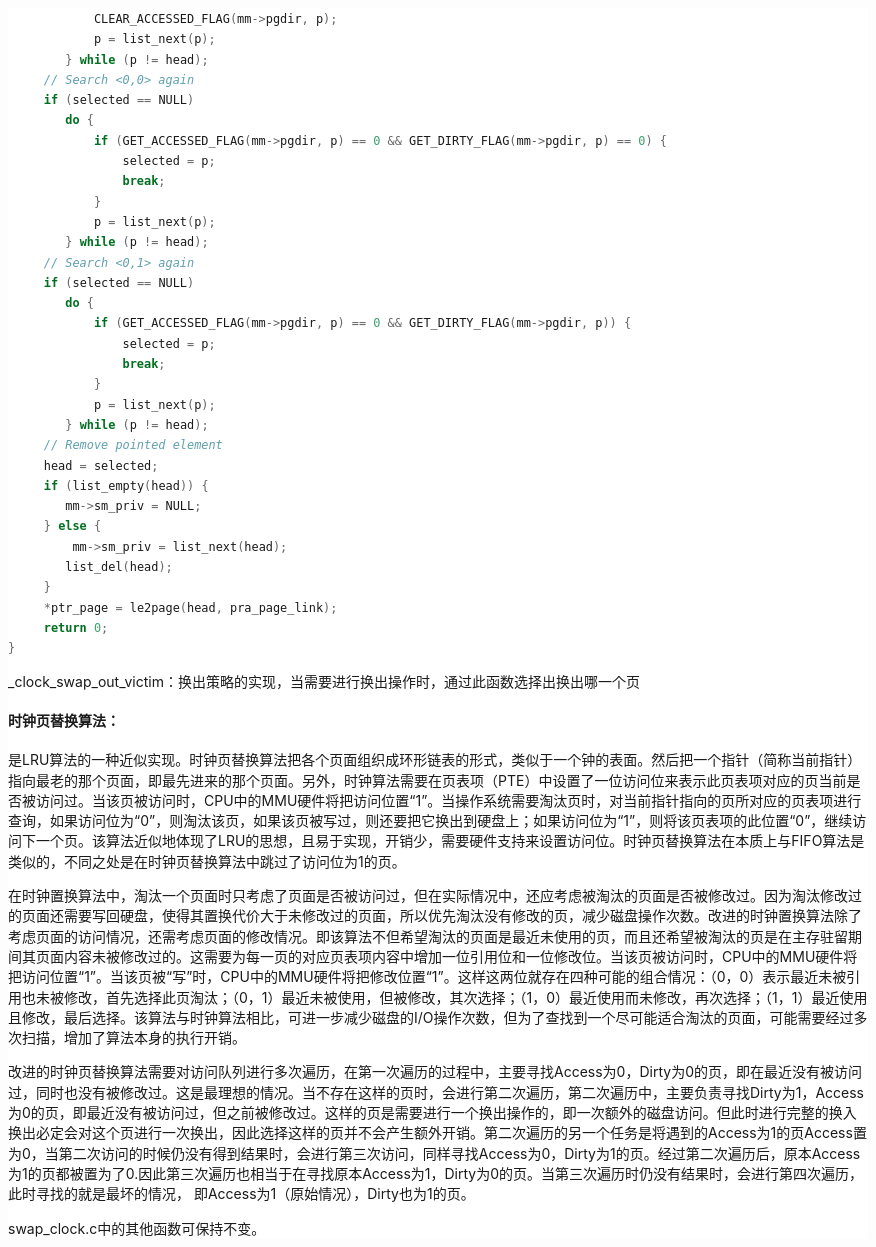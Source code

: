 ```C++
            CLEAR_ACCESSED_FLAG(mm->pgdir, p);
            p = list_next(p);
        } while (p != head);
     // Search <0,0> again
     if (selected == NULL)
        do {
            if (GET_ACCESSED_FLAG(mm->pgdir, p) == 0 && GET_DIRTY_FLAG(mm->pgdir, p) == 0) {
                selected = p;
                break;
            }
            p = list_next(p);
        } while (p != head);
     // Search <0,1> again
     if (selected == NULL)
        do {
            if (GET_ACCESSED_FLAG(mm->pgdir, p) == 0 && GET_DIRTY_FLAG(mm->pgdir, p)) {
                selected = p;
                break;
            }
            p = list_next(p);
        } while (p != head);
     // Remove pointed element
     head = selected;
     if (list_empty(head)) {
        mm->sm_priv = NULL;
     } else {
         mm->sm_priv = list_next(head);
        list_del(head);
     }
     *ptr_page = le2page(head, pra_page_link);
     return 0;
}
```

_clock_swap_out_victim：换出策略的实现，当需要进行换出操作时，通过此函数选择出换出哪一个页

#### 时钟页替换算法：

​	是LRU算法的一种近似实现。时钟页替换算法把各个页面组织成环形链表的形式，类似于一个钟的表面。然后把一个指针（简称当前指针）指向最老的那个页面，即最先进来的那个页面。另外，时钟算法需要在页表项（PTE）中设置了一位访问位来表示此页表项对应的页当前是否被访问过。当该页被访问时，CPU中的MMU硬件将把访问位置“1”。当操作系统需要淘汰页时，对当前指针指向的页所对应的页表项进行查询，如果访问位为“0”，则淘汰该页，如果该页被写过，则还要把它换出到硬盘上；如果访问位为“1”，则将该页表项的此位置“0”，继续访问下一个页。该算法近似地体现了LRU的思想，且易于实现，开销少，需要硬件支持来设置访问位。时钟页替换算法在本质上与FIFO算法是类似的，不同之处是在时钟页替换算法中跳过了访问位为1的页。

​	在时钟置换算法中，淘汰一个页面时只考虑了页面是否被访问过，但在实际情况中，还应考虑被淘汰的页面是否被修改过。因为淘汰修改过的页面还需要写回硬盘，使得其置换代价大于未修改过的页面，所以优先淘汰没有修改的页，减少磁盘操作次数。改进的时钟置换算法除了考虑页面的访问情况，还需考虑页面的修改情况。即该算法不但希望淘汰的页面是最近未使用的页，而且还希望被淘汰的页是在主存驻留期间其页面内容未被修改过的。这需要为每一页的对应页表项内容中增加一位引用位和一位修改位。当该页被访问时，CPU中的MMU硬件将把访问位置“1”。当该页被“写”时，CPU中的MMU硬件将把修改位置“1”。这样这两位就存在四种可能的组合情况：（0，0）表示最近未被引用也未被修改，首先选择此页淘汰；（0，1）最近未被使用，但被修改，其次选择；（1，0）最近使用而未修改，再次选择；（1，1）最近使用且修改，最后选择。该算法与时钟算法相比，可进一步减少磁盘的I/O操作次数，但为了查找到一个尽可能适合淘汰的页面，可能需要经过多次扫描，增加了算法本身的执行开销。

改进的时钟页替换算法需要对访问队列进行多次遍历，在第一次遍历的过程中，主要寻找Access为0，Dirty为0的页，即在最近没有被访问过，同时也没有被修改过。这是最理想的情况。当不存在这样的页时，会进行第二次遍历，第二次遍历中，主要负责寻找Dirty为1，Access为0的页，即最近没有被访问过，但之前被修改过。这样的页是需要进行一个换出操作的，即一次额外的磁盘访问。但此时进行完整的换入换出必定会对这个页进行一次换出，因此选择这样的页并不会产生额外开销。第二次遍历的另一个任务是将遇到的Access为1的页Access置为0，当第二次访问的时候仍没有得到结果时，会进行第三次访问，同样寻找Access为0，Dirty为1的页。经过第二次遍历后，原本Access为1的页都被置为了0.因此第三次遍历也相当于在寻找原本Access为1，Dirty为0的页。当第三次遍历时仍没有结果时，会进行第四次遍历，此时寻找的就是最坏的情况， 即Access为1（原始情况），Dirty也为1的页。

swap_clock.c中的其他函数可保持不变。
